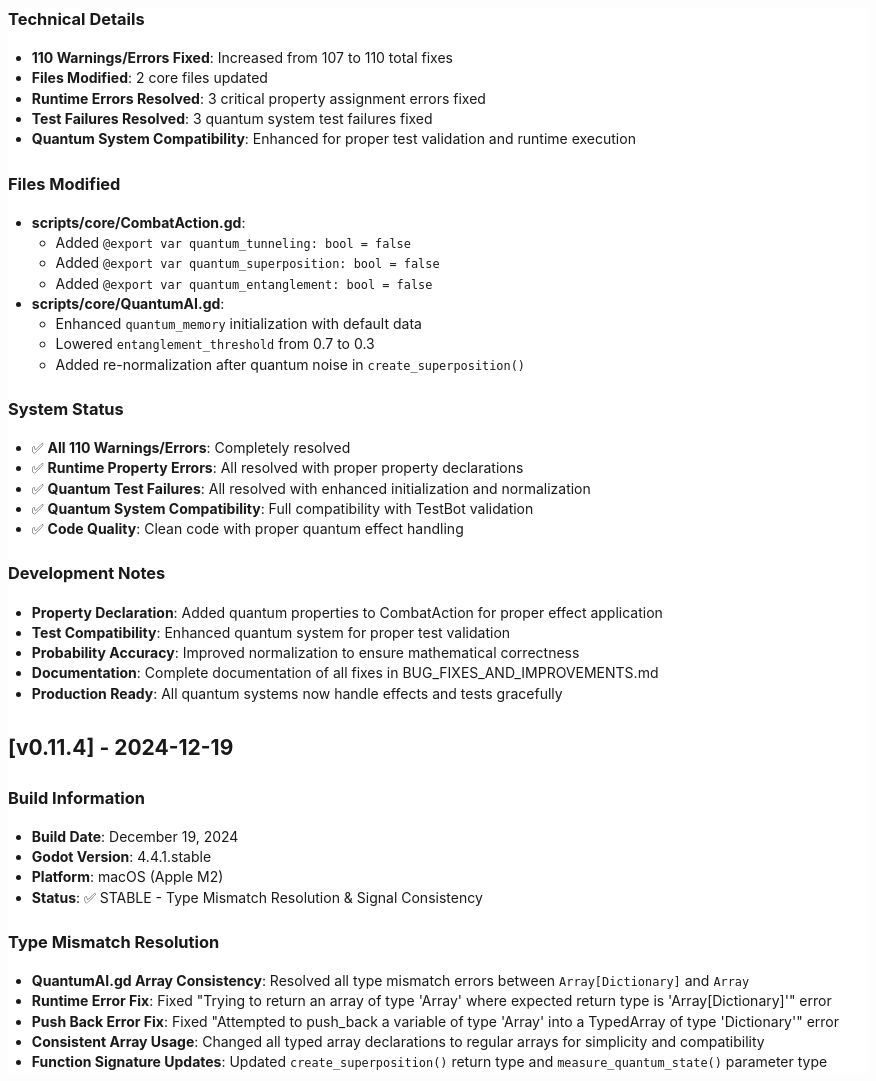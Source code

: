 ### Technical Details
- **110 Warnings/Errors Fixed**: Increased from 107 to 110 total fixes
- **Files Modified**: 2 core files updated
- **Runtime Errors Resolved**: 3 critical property assignment errors fixed
- **Test Failures Resolved**: 3 quantum system test failures fixed
- **Quantum System Compatibility**: Enhanced for proper test validation and runtime execution

### Files Modified
- **scripts/core/CombatAction.gd**: 
  - Added `@export var quantum_tunneling: bool = false`
  - Added `@export var quantum_superposition: bool = false`
  - Added `@export var quantum_entanglement: bool = false`
- **scripts/core/QuantumAI.gd**:
  - Enhanced `quantum_memory` initialization with default data
  - Lowered `entanglement_threshold` from 0.7 to 0.3
  - Added re-normalization after quantum noise in `create_superposition()`

### System Status
- ✅ **All 110 Warnings/Errors**: Completely resolved
- ✅ **Runtime Property Errors**: All resolved with proper property declarations
- ✅ **Quantum Test Failures**: All resolved with enhanced initialization and normalization
- ✅ **Quantum System Compatibility**: Full compatibility with TestBot validation
- ✅ **Code Quality**: Clean code with proper quantum effect handling

### Development Notes
- **Property Declaration**: Added quantum properties to CombatAction for proper effect application
- **Test Compatibility**: Enhanced quantum system for proper test validation
- **Probability Accuracy**: Improved normalization to ensure mathematical correctness
- **Documentation**: Complete documentation of all fixes in BUG_FIXES_AND_IMPROVEMENTS.md
- **Production Ready**: All quantum systems now handle effects and tests gracefully

## [v0.11.4] - 2024-12-19
### Build Information
- **Build Date**: December 19, 2024
- **Godot Version**: 4.4.1.stable
- **Platform**: macOS (Apple M2)
- **Status**: ✅ STABLE - Type Mismatch Resolution & Signal Consistency

### Type Mismatch Resolution
- **QuantumAI.gd Array Consistency**: Resolved all type mismatch errors between `Array[Dictionary]` and `Array`
- **Runtime Error Fix**: Fixed "Trying to return an array of type 'Array' where expected return type is 'Array[Dictionary]'" error
- **Push Back Error Fix**: Fixed "Attempted to push_back a variable of type 'Array' into a TypedArray of type 'Dictionary'" error
- **Consistent Array Usage**: Changed all typed array declarations to regular arrays for simplicity and compatibility
- **Function Signature Updates**: Updated `create_superposition()` return type and `measure_quantum_state()` parameter type
